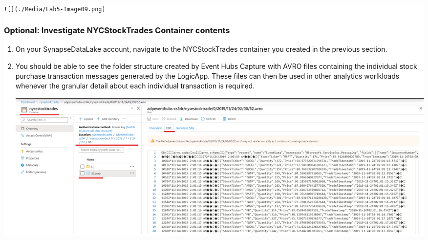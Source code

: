     ![](./Media/Lab5-Image09.png)

### Optional: Investigate NYCStockTrades Container contents

1. On your SynapseDataLake account, navigate to the NYCStockTrades container you created in the previous section.

2. You should be able to see the folder structure created by Event Hubs Capture with AVRO files containing the individual stock purchase transaction messages generated by the LogicApp. These files can then be used in other analytics worlkloads whenever the granular detail about each individual transaction is required.

    ![](./Media/Lab5-Image62.png)
